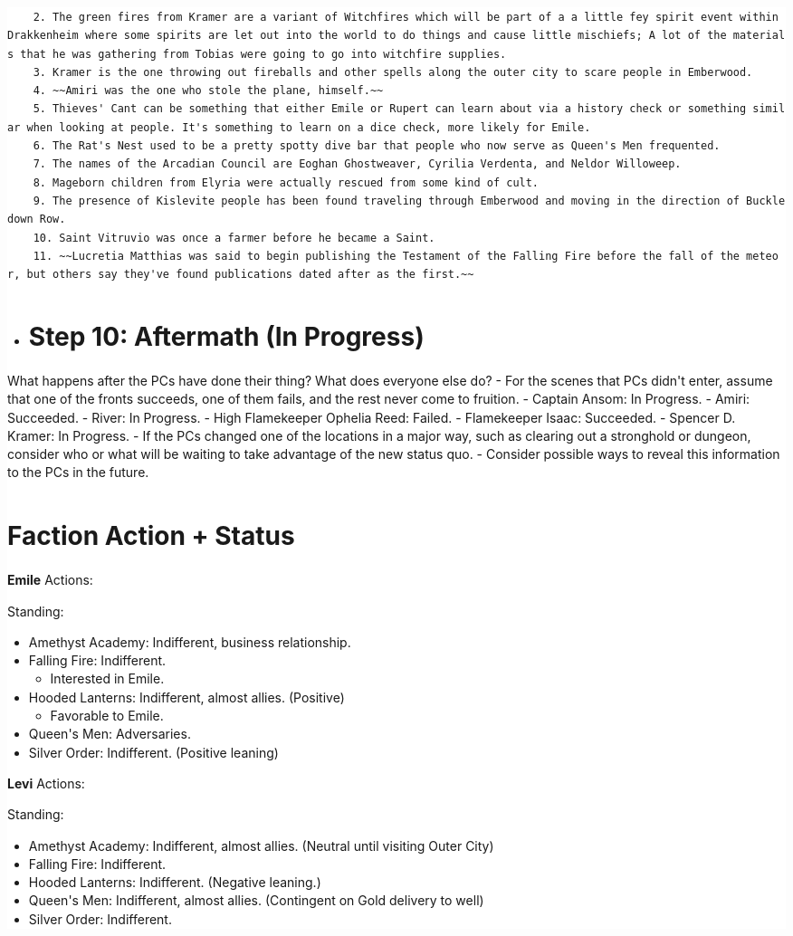 		2. The green fires from Kramer are a variant of Witchfires which will be part of a a little fey spirit event within Drakkenheim where some spirits are let out into the world to do things and cause little mischiefs; A lot of the materials that he was gathering from Tobias were going to go into witchfire supplies.
		3. Kramer is the one throwing out fireballs and other spells along the outer city to scare people in Emberwood.
		4. ~~Amiri was the one who stole the plane, himself.~~
		5. Thieves' Cant can be something that either Emile or Rupert can learn about via a history check or something similar when looking at people. It's something to learn on a dice check, more likely for Emile.
		6. The Rat's Nest used to be a pretty spotty dive bar that people who now serve as Queen's Men frequented.
		7. The names of the Arcadian Council are Eoghan Ghostweaver, Cyrilia Verdenta, and Neldor Willoweep.
		8. Mageborn children from Elyria were actually rescued from some kind of cult.
		9. The presence of Kislevite people has been found traveling through Emberwood and moving in the direction of Buckledown Row.
		10. Saint Vitruvio was once a farmer before he became a Saint.
		11. ~~Lucretia Matthias was said to begin publishing the Testament of the Falling Fire before the fall of the meteor, but others say they've found publications dated after as the first.~~
- # Step 10: Aftermath (In Progress)
What happens after the PCs have done their thing? What does everyone else do?
	- For the scenes that PCs didn't enter, assume that one of the fronts succeeds, one of them fails, and the rest never come to fruition.
		- Captain Ansom: In Progress.
		- Amiri: Succeeded.
		- River: In Progress.
		- High Flamekeeper Ophelia Reed: Failed.
		- Flamekeeper Isaac: Succeeded.
		- Spencer D. Kramer: In Progress.
	- If the PCs changed one of the locations in a major way, such as clearing out a stronghold or dungeon, consider who or what will be waiting to take advantage of the new status quo.
	- Consider possible ways to reveal this information to the PCs in the future.

# Faction Action + Status
**Emile**
Actions:
	
Standing:
- Amethyst Academy: Indifferent, business relationship.
- Falling Fire: Indifferent.
	- Interested in Emile.
- Hooded Lanterns: Indifferent, almost allies. (Positive)
	- Favorable to Emile.
- Queen's Men: Adversaries.
- Silver Order: Indifferent. (Positive leaning)

**Levi**
Actions:
	
Standing:
- Amethyst Academy: Indifferent, almost allies. (Neutral until visiting Outer City)
- Falling Fire: Indifferent.
- Hooded Lanterns: Indifferent. (Negative leaning.)
- Queen's Men: Indifferent, almost allies. (Contingent on Gold delivery to well)
- Silver Order: Indifferent.
